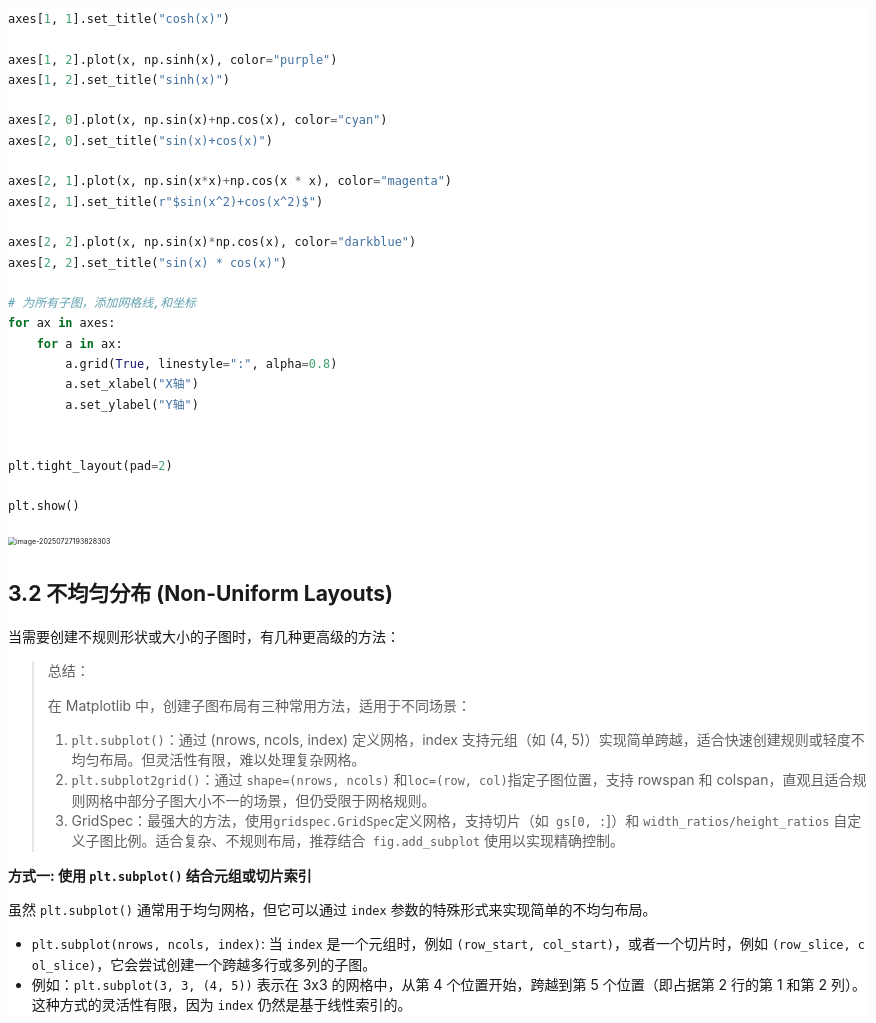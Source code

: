```python
axes[1, 1].set_title("cosh(x)")

axes[1, 2].plot(x, np.sinh(x), color="purple")
axes[1, 2].set_title("sinh(x)")

axes[2, 0].plot(x, np.sin(x)+np.cos(x), color="cyan")
axes[2, 0].set_title("sin(x)+cos(x)")

axes[2, 1].plot(x, np.sin(x*x)+np.cos(x * x), color="magenta")
axes[2, 1].set_title(r"$sin(x^2)+cos(x^2)$")

axes[2, 2].plot(x, np.sin(x)*np.cos(x), color="darkblue")
axes[2, 2].set_title("sin(x) * cos(x)")

# 为所有子图，添加网格线,和坐标
for ax in axes:
    for a in ax:
        a.grid(True, linestyle=":", alpha=0.8)
        a.set_xlabel("X轴")
        a.set_ylabel("Y轴")

        
plt.tight_layout(pad=2)        
    
plt.show()

```

<img src="https://wechat01.oss-cn-hangzhou.aliyuncs.com/img/image-20250727193828303.png" alt="image-20250727193828303" style="zoom:50%;" />



## 3.2 不均匀分布 (Non-Uniform Layouts)

当需要创建不规则形状或大小的子图时，有几种更高级的方法：

> 总结：
>
> 在 Matplotlib 中，创建子图布局有三种常用方法，适用于不同场景：
>
> 1. `plt.subplot()`：通过 (nrows, ncols, index) 定义网格，index 支持元组（如 (4, 5)）实现简单跨越，适合快速创建规则或轻度不均匀布局。但灵活性有限，难以处理复杂网格。
> 2. `plt.subplot2grid()`：通过 `shape=(nrows, ncols)` 和` loc=(row, col) `指定子图位置，支持 rowspan 和 colspan，直观且适合规则网格中部分子图大小不一的场景，但仍受限于网格规则。
> 3. GridSpec：最强大的方法，使用` gridspec.GridSpec `定义网格，支持切片（如` gs[0, :`]）和 `width_ratios/height_ratios` 自定义子图比例。适合复杂、不规则布局，推荐结合` fig.add_subplot` 使用以实现精确控制。

**方式一: 使用 `plt.subplot()` 结合元组或切片索引**

虽然 `plt.subplot()` 通常用于均匀网格，但它可以通过 `index` 参数的特殊形式来实现简单的不均匀布局。

- `plt.subplot(nrows, ncols, index)`: 当 `index` 是一个元组时，例如 `(row_start, col_start)`，或者一个切片时，例如 `(row_slice, col_slice)`，它会尝试创建一个跨越多行或多列的子图。
- 例如：`plt.subplot(3, 3, (4, 5))` 表示在 3x3 的网格中，从第 4 个位置开始，跨越到第 5 个位置（即占据第 2 行的第 1 和第 2 列）。这种方式的灵活性有限，因为 `index` 仍然是基于线性索引的。
